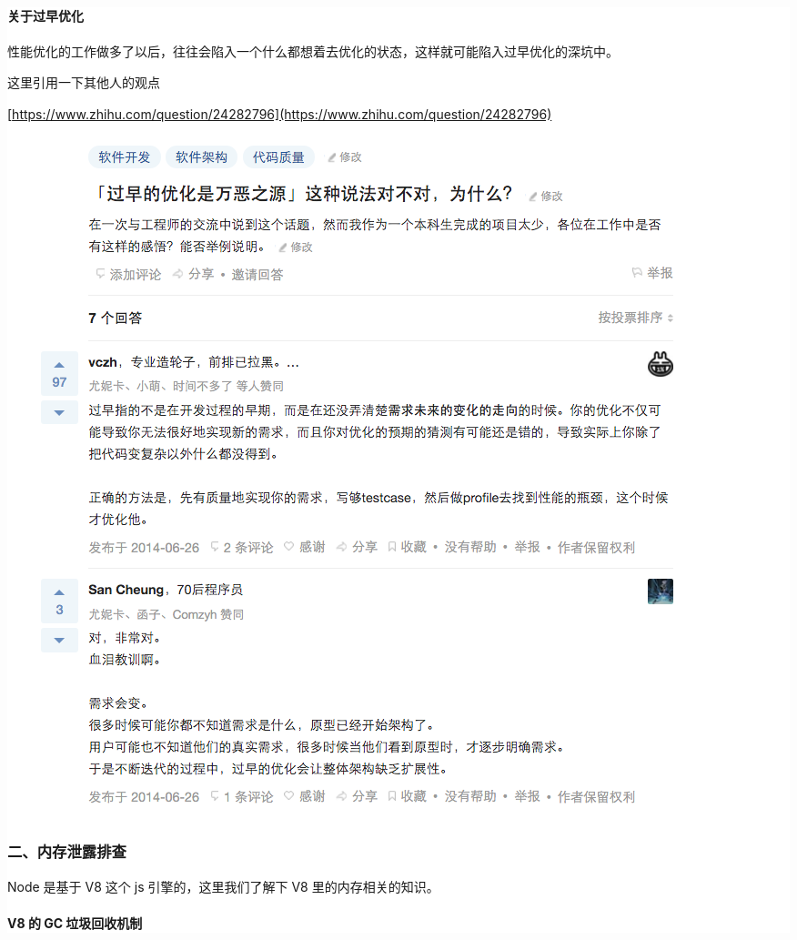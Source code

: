 #### 关于过早优化

性能优化的工作做多了以后，往往会陷入一个什么都想着去优化的状态，这样就可能陷入过早优化的深坑中。 

这里引用一下其他人的观点 

[https://www.zhihu.com/question/24282796](https://www.zhihu.com/question/24282796)

![-1460603225863.png](image/-1460603225863.png)

### 二、内存泄露排查

Node 是基于 V8 这个 js 引擎的，这里我们了解下 V8 里的内存相关的知识。

#### V8 的 GC 垃圾回收机制
